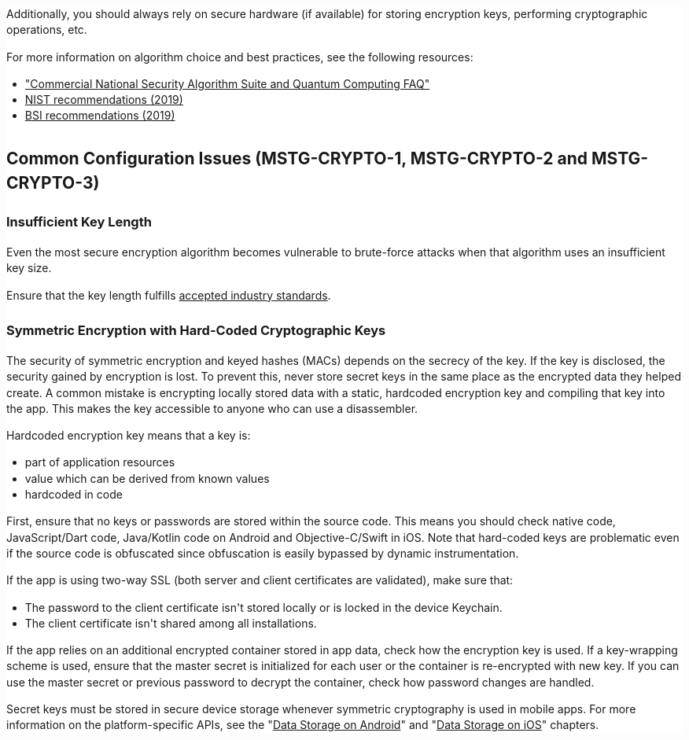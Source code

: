 Additionally, you should always rely on secure hardware (if available) for storing encryption keys, performing cryptographic operations, etc.

For more information on algorithm choice and best practices, see the following resources:

- ["Commercial National Security Algorithm Suite and Quantum Computing FAQ"](https://cryptome.org/2016/01/CNSA-Suite-and-Quantum-Computing-FAQ.pdf "Commercial National Security Algorithm Suite and Quantum Computing FAQ")
- [NIST recommendations (2019)](https://www.keylength.com/en/4/ "NIST recommendations")
- [BSI recommendations (2019)](https://www.keylength.com/en/8/ "BSI recommendations")

## Common Configuration Issues (MSTG-CRYPTO-1, MSTG-CRYPTO-2 and MSTG-CRYPTO-3)

### Insufficient Key Length

Even the most secure encryption algorithm becomes vulnerable to brute-force attacks when that algorithm uses an insufficient key size.

Ensure that the key length fulfills [accepted industry standards](https://www.enisa.europa.eu/publications/algorithms-key-size-and-parameters-report-2014 "ENISA Algorithms, key size and parameters report 2014").

### Symmetric Encryption with Hard-Coded Cryptographic Keys

The security of symmetric encryption and keyed hashes (MACs) depends on the secrecy of the key. If the key is disclosed, the security gained by encryption is lost. To prevent this, never store secret keys in the same place as the encrypted data they helped create. A common mistake is encrypting locally stored data with a static, hardcoded encryption key and compiling that key into the app. This makes the key accessible to anyone who can use a disassembler.

Hardcoded encryption key means that a key is:

- part of application resources
- value which can be derived from known values
- hardcoded in code

First, ensure that no keys or passwords are stored within the source code. This means you should check native code, JavaScript/Dart code, Java/Kotlin code on Android and Objective-C/Swift in iOS. Note that hard-coded keys are problematic even if the source code is obfuscated since obfuscation is easily bypassed by dynamic instrumentation.

If the app is using two-way SSL (both server and client certificates are validated), make sure that:

- The password to the client certificate isn't stored locally or is locked in the device Keychain.
- The client certificate isn't shared among all installations.

If the app relies on an additional encrypted container stored in app data, check how the encryption key is used. If a key-wrapping scheme is used, ensure that the master secret is initialized for each user or the container is re-encrypted with new key. If you can use the master secret or previous password to decrypt the container, check how password changes are handled.

Secret keys must be stored in secure device storage whenever symmetric cryptography is used in mobile apps. For more information on the platform-specific APIs, see the "[Data Storage on Android](0x05d-Testing-Data-Storage.md)" and "[Data Storage on iOS](0x06d-Testing-Data-Storage.md)" chapters.
